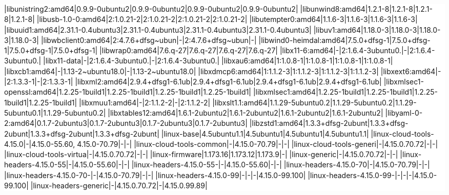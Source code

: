 |libunistring2:amd64|0.9.9-0ubuntu2|0.9.9-0ubuntu2|0.9.9-0ubuntu2|0.9.9-0ubuntu2|
|libunwind8:amd64|1.2.1-8|1.2.1-8|1.2.1-8|1.2.1-8|
|libusb-1.0-0:amd64|2:1.0.21-2|2:1.0.21-2|2:1.0.21-2|2:1.0.21-2|
|libutempter0:amd64|1.1.6-3|1.1.6-3|1.1.6-3|1.1.6-3|
|libuuid1:amd64|2.31.1-0.4ubuntu3|2.31.1-0.4ubuntu3|2.31.1-0.4ubuntu3|2.31.1-0.4ubuntu3|
|libuv1:amd64|1.18.0-3|1.18.0-3|1.18.0-3|1.18.0-3|
|libwbclient0:amd64|2:4.7.6+dfsg~ubun|-|2:4.7.6+dfsg~ubun|-|
|libwind0-heimdal:amd64|7.5.0+dfsg-1|7.5.0+dfsg-1|7.5.0+dfsg-1|7.5.0+dfsg-1|
|libwrap0:amd64|7.6.q-27|7.6.q-27|7.6.q-27|7.6.q-27|
|libx11-6:amd64|-|2:1.6.4-3ubuntu0.|-|2:1.6.4-3ubuntu0.|
|libx11-data|-|2:1.6.4-3ubuntu0.|-|2:1.6.4-3ubuntu0.|
|libxau6:amd64|1:1.0.8-1|1:1.0.8-1|1:1.0.8-1|1:1.0.8-1|
|libxcb1:amd64|-|1.13-2~ubuntu18.0|-|1.13-2~ubuntu18.0|
|libxdmcp6:amd64|1:1.1.2-3|1:1.1.2-3|1:1.1.2-3|1:1.1.2-3|
|libxext6:amd64|-|2:1.3.3-1|-|2:1.3.3-1|
|libxml2:amd64|2.9.4+dfsg1-6.1ub|2.9.4+dfsg1-6.1ub|2.9.4+dfsg1-6.1ub|2.9.4+dfsg1-6.1ub|
|libxmlsec1-openssl:amd64|1.2.25-1build1|1.2.25-1build1|1.2.25-1build1|1.2.25-1build1|
|libxmlsec1:amd64|1.2.25-1build1|1.2.25-1build1|1.2.25-1build1|1.2.25-1build1|
|libxmuu1:amd64|-|2:1.1.2-2|-|2:1.1.2-2|
|libxslt1.1:amd64|1.1.29-5ubuntu0.2|1.1.29-5ubuntu0.2|1.1.29-5ubuntu0.1|1.1.29-5ubuntu0.2|
|libxtables12:amd64|1.6.1-2ubuntu2|1.6.1-2ubuntu2|1.6.1-2ubuntu2|1.6.1-2ubuntu2|
|libyaml-0-2:amd64|0.1.7-2ubuntu3|0.1.7-2ubuntu3|0.1.7-2ubuntu3|0.1.7-2ubuntu3|
|libzstd1:amd64|1.3.3+dfsg-2ubunt|1.3.3+dfsg-2ubunt|1.3.3+dfsg-2ubunt|1.3.3+dfsg-2ubunt|
|linux-base|4.5ubuntu1.1|4.5ubuntu1|4.5ubuntu1|4.5ubuntu1.1|
|linux-cloud-tools-4.15.0|-|4.15.0-55.60, 4.15.0-70.79|-|-|
|linux-cloud-tools-common|-|4.15.0-70.79|-|-|
|linux-cloud-tools-generi|-|4.15.0.70.72|-|-|
|linux-cloud-tools-virtua|-|4.15.0.70.72|-|-|
|linux-firmware|1.173.16|1.173.12|1.173.9|-|
|linux-generic|-|4.15.0.70.72|-|-|
|linux-headers-4.15.0-55|-|4.15.0-55.60|-|-|
|linux-headers-4.15.0-55-|-|4.15.0-55.60|-|-|
|linux-headers-4.15.0-70|-|4.15.0-70.79|-|-|
|linux-headers-4.15.0-70-|-|4.15.0-70.79|-|-|
|linux-headers-4.15.0-99|-|-|-|4.15.0-99.100|
|linux-headers-4.15.0-99-|-|-|-|4.15.0-99.100|
|linux-headers-generic|-|4.15.0.70.72|-|4.15.0.99.89|